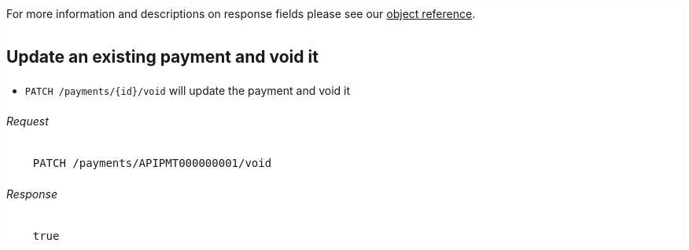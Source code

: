 For more information and descriptions on response fields please see our [object reference](../../Objects/Payment.md#PaymentResponse).


Update an existing payment and void it
--------------------

* `PATCH /payments/{id}/void` will update the payment and void it

###### Request
<pre>
	PATCH /payments/APIPMT000000001/void
</pre>

###### Response
<pre>
	true
</pre>
